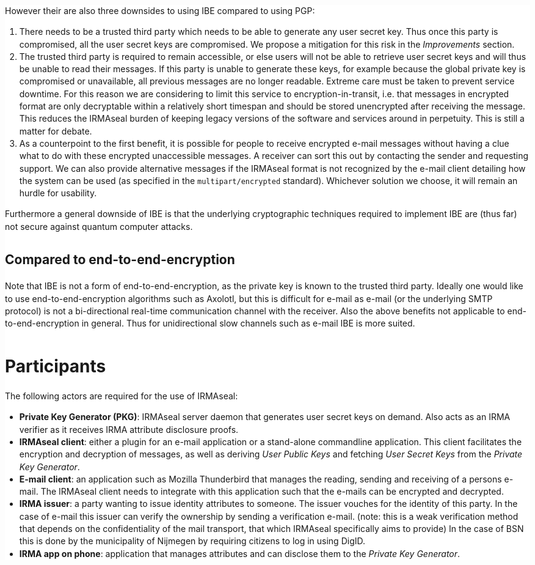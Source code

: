 However their are also three downsides to using IBE compared to using PGP:

1.
    There needs to be a trusted third party which needs to be able to generate any user secret key. Thus once this party is compromised, all the user secret keys are compromised. We propose a mitigation for this risk in the *Improvements* section.
2.
    The trusted third party is required to remain accessible, or else users will not be able to retrieve user secret keys and will thus be unable to read their messages. If this party is unable to generate these keys, for example because the global private key is compromised or unavailable, all previous messages are no longer readable. Extreme care must be taken to prevent service downtime.
    For this reason we are considering to limit this service to encryption-in-transit, i.e. that messages in encrypted format are only decryptable within a relatively short timespan and should be stored unencrypted after receiving the message. This reduces the IRMAseal burden of keeping legacy versions of the software and services around in perpetuity. This is still a matter for debate.
3.
    As a counterpoint to the first benefit, it is possible for people to receive encrypted e-mail messages without having a clue what to do with these encrypted unaccessible messages. A receiver can sort this out by contacting the sender and requesting support. We can also provide alternative messages if the IRMAseal format is not recognized by the e-mail client detailing how the system can be used (as specified in the `multipart/encrypted` standard). Whichever solution we choose, it will remain an hurdle for usability.

Furthermore a general downside of IBE is that the underlying cryptographic techniques required to implement IBE are (thus far) not secure against quantum computer attacks.

## Compared to end-to-end-encryption
Note that IBE is not a form of end-to-end-encryption, as the private key is known to the trusted third party. Ideally one would like to use end-to-end-encryption algorithms such as Axolotl, but this is difficult for e-mail as e-mail (or the underlying SMTP protocol) is not a bi-directional real-time communication channel with the receiver. Also the above benefits not applicable to end-to-end-encryption in general. Thus for unidirectional slow channels such as e-mail IBE is more suited.

# Participants
The following actors are required for the use of IRMAseal:

* **Private Key Generator (PKG)**: IRMAseal server daemon that generates user secret keys on demand. Also acts as an IRMA verifier as it receives IRMA attribute disclosure proofs.
* **IRMAseal client**: either a plugin for an e-mail application or a stand-alone commandline application. This client facilitates the encryption and decryption of messages, as well as deriving *User Public Keys* and fetching *User Secret Keys* from the *Private Key Generator*.
* **E-mail client**: an application such as Mozilla Thunderbird that manages the reading, sending and receiving of a persons e-mail. The IRMAseal client needs to integrate with this application such that the e-mails can be encrypted and decrypted.
* **IRMA issuer**: a party wanting to issue identity attributes to someone. The issuer vouches for the identity of this party. In the case of e-mail this issuer can verify the ownership by sending a verification e-mail. (note: this is a weak verification method that depends on the confidentiality of the mail transport, that which IRMAseal specifically aims to provide) In the case of BSN this is done by the municipality of Nijmegen by requiring citizens to log in using DigID.
* **IRMA app on phone**: application that manages attributes and can disclose them to the *Private Key Generator*.
